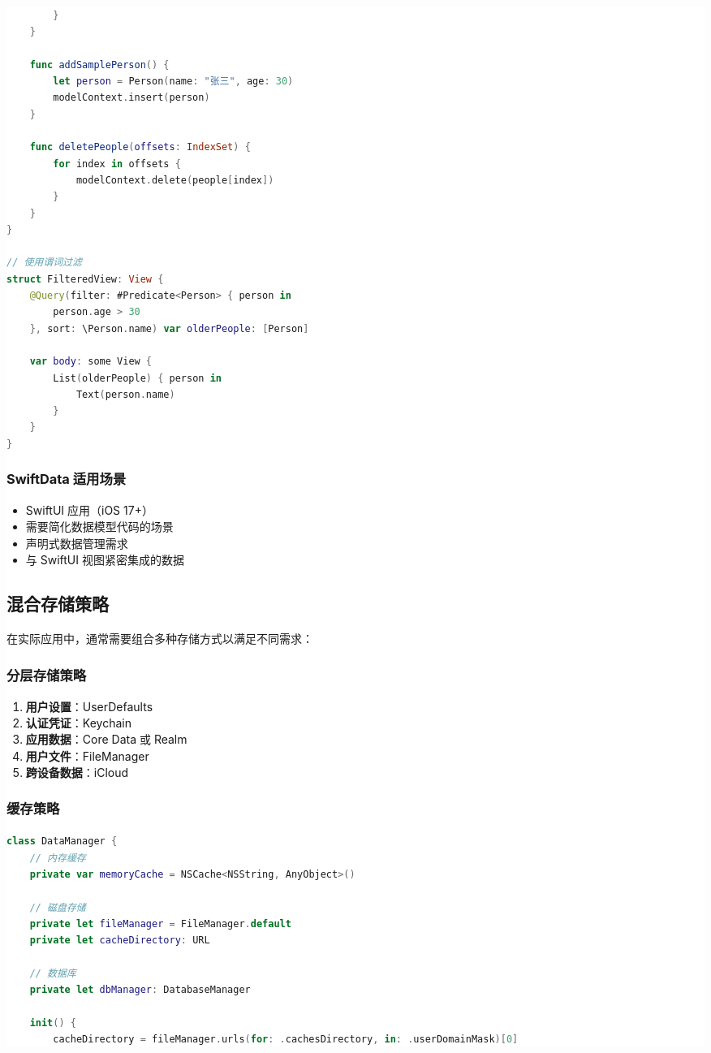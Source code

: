 ```swift
        }
    }
    
    func addSamplePerson() {
        let person = Person(name: "张三", age: 30)
        modelContext.insert(person)
    }
    
    func deletePeople(offsets: IndexSet) {
        for index in offsets {
            modelContext.delete(people[index])
        }
    }
}

// 使用谓词过滤
struct FilteredView: View {
    @Query(filter: #Predicate<Person> { person in
        person.age > 30
    }, sort: \Person.name) var olderPeople: [Person]
    
    var body: some View {
        List(olderPeople) { person in
            Text(person.name)
        }
    }
}
```

### SwiftData 适用场景

- SwiftUI 应用（iOS 17+）
- 需要简化数据模型代码的场景
- 声明式数据管理需求
- 与 SwiftUI 视图紧密集成的数据

## 混合存储策略

在实际应用中，通常需要组合多种存储方式以满足不同需求：

### 分层存储策略

1. **用户设置**：UserDefaults
2. **认证凭证**：Keychain
3. **应用数据**：Core Data 或 Realm
4. **用户文件**：FileManager
5. **跨设备数据**：iCloud

### 缓存策略

```swift
class DataManager {
    // 内存缓存
    private var memoryCache = NSCache<NSString, AnyObject>()
    
    // 磁盘存储
    private let fileManager = FileManager.default
    private let cacheDirectory: URL
    
    // 数据库
    private let dbManager: DatabaseManager
    
    init() {
        cacheDirectory = fileManager.urls(for: .cachesDirectory, in: .userDomainMask)[0]
```